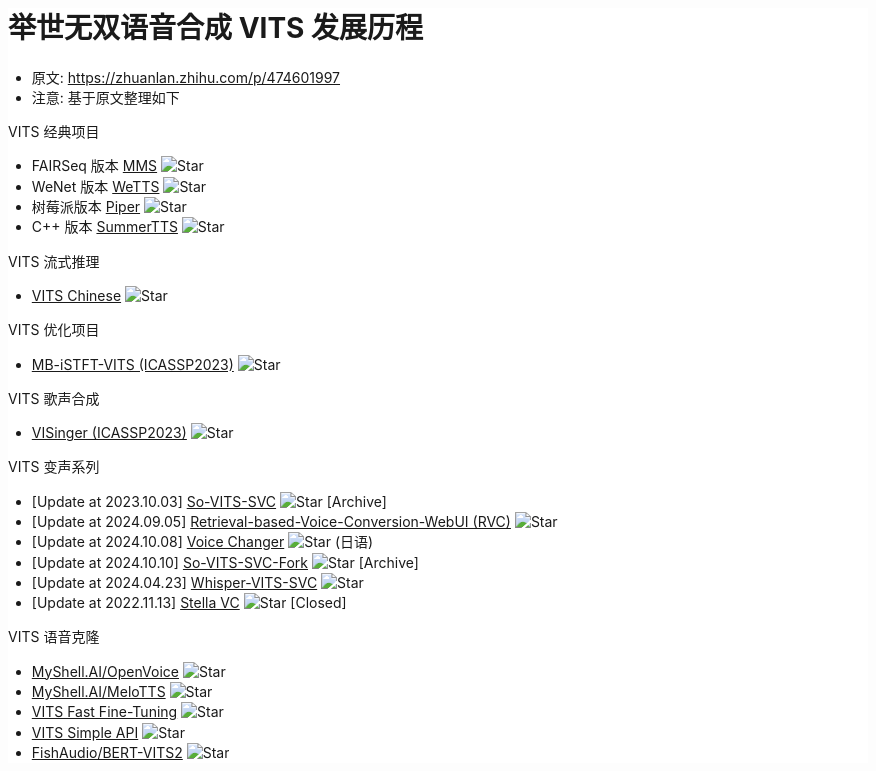 # 举世无双语音合成 VITS 发展历程

- 原文: <https://zhuanlan.zhihu.com/p/474601997>
- 注意: 基于原文整理如下

VITS 经典项目
- FAIRSeq 版本 [MMS](https://github.com/facebookresearch/fairseq/blob/ecbf110e1eb43861214b05fa001eff584954f65a/examples/mms/README.md) ![Star](https://img.shields.io/github/stars/facebookresearch/fairseq)
- WeNet 版本 [WeTTS](https://github.com/wenet-e2e/wetts) ![Star](https://img.shields.io/github/stars/wenet-e2e/wetts?style=social)
- 树莓派版本 [Piper](https://github.com/rhasspy/piper) ![Star](https://img.shields.io/github/stars/rhasspy/piper?style=social)
- C++ 版本 [SummerTTS](https://github.com/huakunyang/SummerTTS) ![Star](https://img.shields.io/github/stars/huakunyang/SummerTTS?style=social)

VITS 流式推理
- [VITS Chinese](https://github.com/PlayVoice/vits_chinese) ![Star](https://img.shields.io/github/stars/PlayVoice/vits_chinese?style=social)

VITS 优化项目
- [MB-iSTFT-VITS (ICASSP2023)](https://github.com/MasayaKawamura/MB-iSTFT-VITS) ![Star](https://img.shields.io/github/stars/MasayaKawamura/MB-iSTFT-VITS?style=social)

VITS 歌声合成
- [VISinger (ICASSP2023)](https://github.com/zhangyongmao/VISinger2) ![Star](https://img.shields.io/github/stars/zhangyongmao/VISinger2?style=social)

VITS 变声系列
- [Update at 2023.10.03] [So-VITS-SVC](https://github.com/svc-develop-team/so-vits-svc) ![Star](https://img.shields.io/github/stars/svc-develop-team/so-vits-svc) [Archive]
- [Update at 2024.09.05] [Retrieval-based-Voice-Conversion-WebUI (RVC)](https://github.com/RVC-Project/Retrieval-based-Voice-Conversion-WebUI) ![Star](https://img.shields.io/github/stars/RVC-Project/Retrieval-based-Voice-Conversion-WebUI)
- [Update at 2024.10.08] [Voice Changer](https://github.com/w-okada/voice-changer) ![Star](https://img.shields.io/github/stars/w-okada/voice-changer) (日语)
- [Update at 2024.10.10] [So-VITS-SVC-Fork](https://github.com/voicepaw/so-vits-svc-fork) ![Star](https://img.shields.io/github/stars/voicepaw/so-vits-svc-fork) [Archive]
- [Update at 2024.04.23] [Whisper-VITS-SVC](https://github.com/PlayVoice/whisper-vits-svc) ![Star](https://img.shields.io/github/stars/PlayVoice/whisper-vits-svc)
- [Update at 2022.11.13] [Stella VC](https://github.com/sophiefy/Sovits) ![Star](https://img.shields.io/github/stars/sophiefy/Sovits) [Closed]

VITS 语音克隆
- [MyShell.AI/OpenVoice](https://github.com/myshell-ai/OpenVoice) ![Star](https://img.shields.io/github/stars/myshell-ai/OpenVoice?style=social)
- [MyShell.AI/MeloTTS](https://github.com/myshell-ai/MeloTTS) ![Star](https://img.shields.io/github/stars/myshell-ai/MeloTTS)
- [VITS Fast Fine-Tuning](https://github.com/Plachtaa/VITS-fast-fine-tuning) ![Star](https://img.shields.io/github/stars/Plachtaa/VITS-fast-fine-tuning?style=social)
- [VITS Simple API](https://github.com/Artrajz/vits-simple-api) ![Star](https://img.shields.io/github/stars/Artrajz/vits-simple-api?style=social)
- [FishAudio/BERT-VITS2](https://github.com/fishaudio/Bert-VITS2) ![Star](https://img.shields.io/github/stars/fishaudio/Bert-VITS2?style=social)
